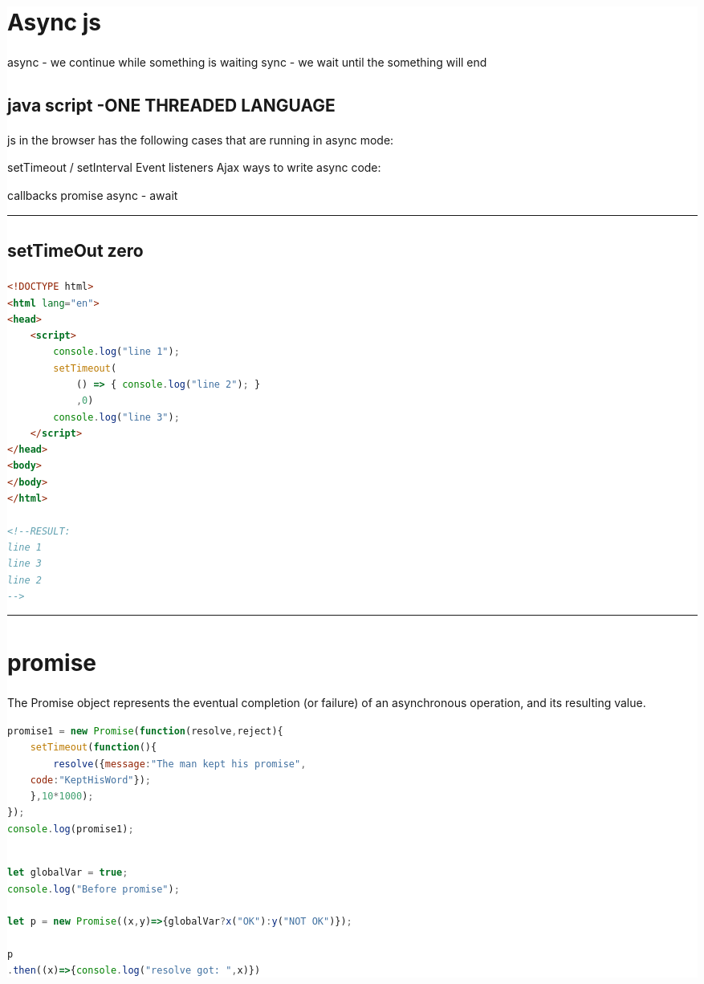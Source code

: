 # Async js
async - we continue while something is waiting
sync - we wait until the something will end
## java script -ONE THREADED LANGUAGE
js in the browser has the following cases that are running in async mode:

setTimeout / setInterval
Event listeners
Ajax
ways to write async code:

callbacks
promise
async - await
___
## setTimeOut zero
```html
<!DOCTYPE html>
<html lang="en">
<head>
    <script>
        console.log("line 1");
        setTimeout(
            () => { console.log("line 2"); }
            ,0)
        console.log("line 3");
    </script>
</head>
<body>
</body>
</html>

<!--RESULT:
line 1
line 3
line 2
-->
```
___
# promise
The Promise object represents the eventual completion (or failure) of an asynchronous operation, and its resulting value.
```js
promise1 = new Promise(function(resolve,reject){
    setTimeout(function(){
        resolve({message:"The man kept his promise",
    code:"KeptHisWord"});
    },10*1000);
});
console.log(promise1);
```
```js

let globalVar = true;
console.log("Before promise");

let p = new Promise((x,y)=>{globalVar?x("OK"):y("NOT OK")});

p 
.then((x)=>{console.log("resolve got: ",x)})
```